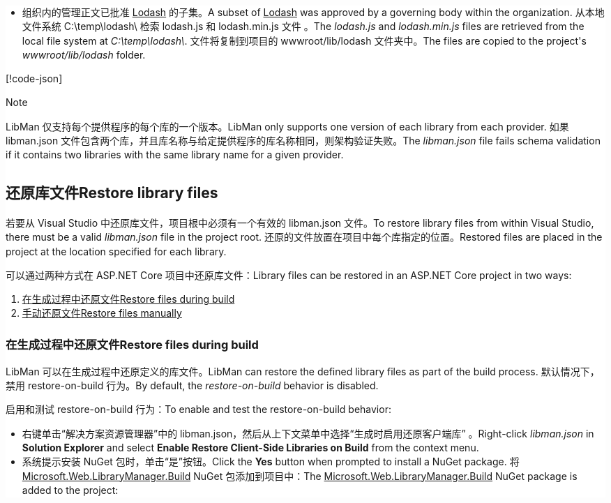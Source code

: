 * <span data-ttu-id="87ccf-175">组织内的管理正文已批准 [Lodash](https://lodash.com/) 的子集。</span><span class="sxs-lookup"><span data-stu-id="87ccf-175">A subset of [Lodash](https://lodash.com/) was approved by a governing body within the organization.</span></span> <span data-ttu-id="87ccf-176">从本地文件系统 C:\\temp\\lodash\\ 检索 lodash.js 和 lodash.min.js 文件  。</span><span class="sxs-lookup"><span data-stu-id="87ccf-176">The *lodash.js* and *lodash.min.js* files are retrieved from the local file system at *C:\\temp\\lodash\\*.</span></span> <span data-ttu-id="87ccf-177">文件将复制到项目的 wwwroot/lib/lodash 文件夹中。</span><span class="sxs-lookup"><span data-stu-id="87ccf-177">The files are copied to the project's *wwwroot/lib/lodash* folder.</span></span>

[!code-json[](samples/LibManSample/libman.json)]

> [!NOTE]
> <span data-ttu-id="87ccf-178">LibMan 仅支持每个提供程序的每个库的一个版本。</span><span class="sxs-lookup"><span data-stu-id="87ccf-178">LibMan only supports one version of each library from each provider.</span></span> <span data-ttu-id="87ccf-179">如果 libman.json 文件包含两个库，并且库名称与给定提供程序的库名称相同，则架构验证失败。</span><span class="sxs-lookup"><span data-stu-id="87ccf-179">The *libman.json* file fails schema validation if it contains two libraries with the same library name for a given provider.</span></span>

## <a name="restore-library-files"></a><span data-ttu-id="87ccf-180">还原库文件</span><span class="sxs-lookup"><span data-stu-id="87ccf-180">Restore library files</span></span>

<span data-ttu-id="87ccf-181">若要从 Visual Studio 中还原库文件，项目根中必须有一个有效的 libman.json 文件。</span><span class="sxs-lookup"><span data-stu-id="87ccf-181">To restore library files from within Visual Studio, there must be a valid *libman.json* file in the project root.</span></span> <span data-ttu-id="87ccf-182">还原的文件放置在项目中每个库指定的位置。</span><span class="sxs-lookup"><span data-stu-id="87ccf-182">Restored files are placed in the project at the location specified for each library.</span></span>

<span data-ttu-id="87ccf-183">可以通过两种方式在 ASP.NET Core 项目中还原库文件：</span><span class="sxs-lookup"><span data-stu-id="87ccf-183">Library files can be restored in an ASP.NET Core project in two ways:</span></span>

1. [<span data-ttu-id="87ccf-184">在生成过程中还原文件</span><span class="sxs-lookup"><span data-stu-id="87ccf-184">Restore files during build</span></span>](#restore-files-during-build)
1. [<span data-ttu-id="87ccf-185">手动还原文件</span><span class="sxs-lookup"><span data-stu-id="87ccf-185">Restore files manually</span></span>](#restore-files-manually)

### <a name="restore-files-during-build"></a><span data-ttu-id="87ccf-186">在生成过程中还原文件</span><span class="sxs-lookup"><span data-stu-id="87ccf-186">Restore files during build</span></span>

<span data-ttu-id="87ccf-187">LibMan 可以在生成过程中还原定义的库文件。</span><span class="sxs-lookup"><span data-stu-id="87ccf-187">LibMan can restore the defined library files as part of the build process.</span></span> <span data-ttu-id="87ccf-188">默认情况下，禁用 restore-on-build 行为。</span><span class="sxs-lookup"><span data-stu-id="87ccf-188">By default, the *restore-on-build* behavior is disabled.</span></span>

<span data-ttu-id="87ccf-189">启用和测试 restore-on-build 行为：</span><span class="sxs-lookup"><span data-stu-id="87ccf-189">To enable and test the restore-on-build behavior:</span></span>

* <span data-ttu-id="87ccf-190">右键单击“解决方案资源管理器”中的 libman.json，然后从上下文菜单中选择“生成时启用还原客户端库” 。</span><span class="sxs-lookup"><span data-stu-id="87ccf-190">Right-click *libman.json* in **Solution Explorer** and select **Enable Restore Client-Side Libraries on Build** from the context menu.</span></span>
* <span data-ttu-id="87ccf-191">系统提示安装 NuGet 包时，单击“是”按钮。</span><span class="sxs-lookup"><span data-stu-id="87ccf-191">Click the **Yes** button when prompted to install a NuGet package.</span></span> <span data-ttu-id="87ccf-192">将 [Microsoft.Web.LibraryManager.Build](https://www.nuget.org/packages/Microsoft.Web.LibraryManager.Build/) NuGet 包添加到项目中：</span><span class="sxs-lookup"><span data-stu-id="87ccf-192">The [Microsoft.Web.LibraryManager.Build](https://www.nuget.org/packages/Microsoft.Web.LibraryManager.Build/) NuGet package is added to the project:</span></span>
